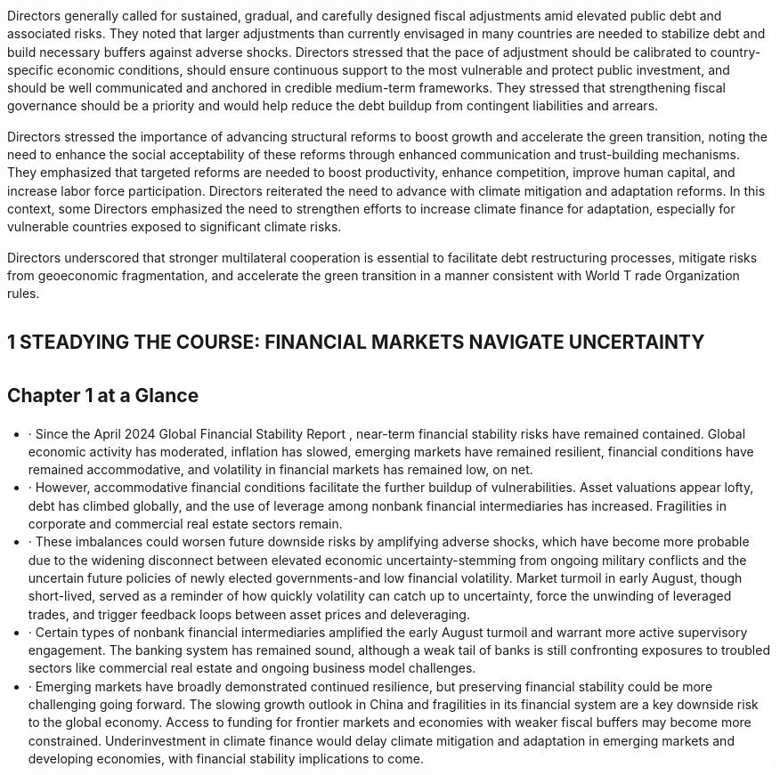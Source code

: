 Directors generally called for sustained, gradual, and carefully designed fiscal adjustments amid elevated public debt and associated risks. They noted that larger adjustments than currently envisaged in many countries are needed to stabilize debt and build necessary buffers against adverse shocks. Directors stressed that the pace of adjustment should be calibrated to country-specific economic conditions, should ensure continuous support to the most vulnerable and protect public investment, and should be well communicated and anchored in credible medium-term frameworks. They stressed that strengthening fiscal governance should be a priority and would help reduce the debt buildup from contingent liabilities and arrears.

Directors stressed the importance of advancing structural reforms to boost growth and accelerate the green transition, noting the need to enhance the social acceptability of these reforms through enhanced communication and trust-building mechanisms. They emphasized that targeted reforms are needed to boost productivity, enhance competition, improve human capital, and increase labor force participation. Directors reiterated the need to advance with climate mitigation and adaptation reforms. In this context, some Directors emphasized the need to strengthen efforts to increase climate finance for adaptation, especially for vulnerable countries exposed to significant climate risks.

Directors underscored that stronger multilateral cooperation is essential to facilitate debt restructuring processes, mitigate risks from geoeconomic fragmentation, and accelerate the green transition in a manner consistent with World T rade Organization rules.



## 1 STEADYING THE COURSE: FINANCIAL MARKETS NAVIGATE UNCERTAINTY

## Chapter 1 at a Glance

- · Since the April 2024 Global Financial Stability Report , near-term financial stability risks have remained contained. Global economic activity has moderated, inflation has slowed, emerging markets have remained resilient, financial conditions have remained accommodative, and volatility in financial markets has remained low, on net.
- · However, accommodative financial conditions facilitate the further buildup of vulnerabilities. Asset valuations appear lofty, debt has climbed globally, and the use of leverage among nonbank financial intermediaries has increased. Fragilities in corporate and commercial real estate sectors remain.
- · These imbalances could worsen future downside risks by amplifying adverse shocks, which have become more probable due to the widening disconnect between elevated economic uncertainty-stemming from ongoing military conflicts and the uncertain future policies of newly elected governments-and low financial volatility. Market turmoil in early August, though short-lived, served as a reminder of how quickly volatility can catch up to uncertainty, force the unwinding of leveraged trades, and trigger feedback loops between asset prices and deleveraging.
- · Certain types of nonbank financial intermediaries amplified the early August turmoil and warrant more active supervisory engagement. The banking system has remained sound, although a weak tail of banks is still confronting exposures to troubled sectors like commercial real estate and ongoing business model challenges.
- · Emerging markets have broadly demonstrated continued resilience, but preserving financial stability could be more challenging going forward. The slowing growth outlook in China and fragilities in its financial system are a key downside risk to the global economy. Access to funding for frontier markets and economies with weaker fiscal buffers may become more constrained. Underinvestment in climate finance would delay climate mitigation and adaptation in emerging markets and developing economies, with financial stability implications to come.
